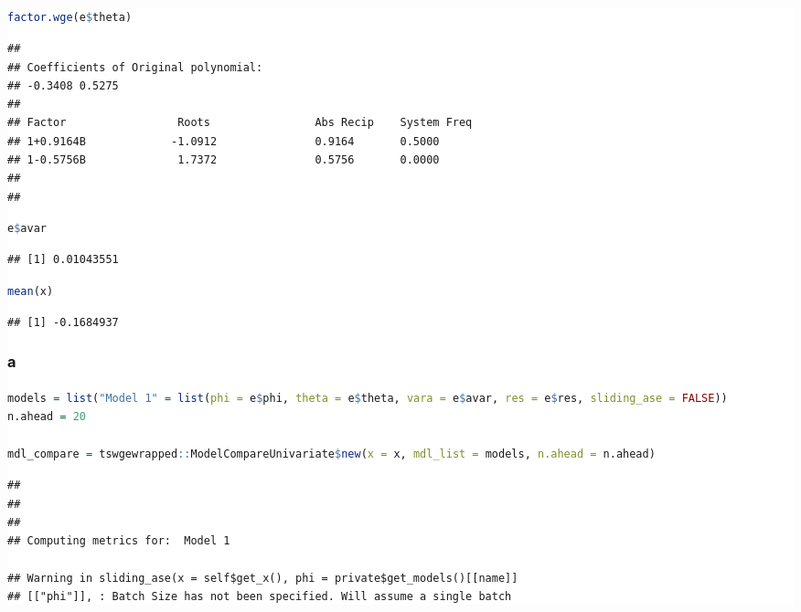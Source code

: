 ``` r
factor.wge(e$theta)
```

    ## 
    ## Coefficients of Original polynomial:  
    ## -0.3408 0.5275 
    ## 
    ## Factor                 Roots                Abs Recip    System Freq 
    ## 1+0.9164B             -1.0912               0.9164       0.5000
    ## 1-0.5756B              1.7372               0.5756       0.0000
    ##   
    ## 

``` r
e$avar
```

    ## [1] 0.01043551

``` r
mean(x)
```

    ## [1] -0.1684937

### a

``` r
models = list("Model 1" = list(phi = e$phi, theta = e$theta, vara = e$avar, res = e$res, sliding_ase = FALSE))
n.ahead = 20

mdl_compare = tswgewrapped::ModelCompareUnivariate$new(x = x, mdl_list = models, n.ahead = n.ahead)
```

    ## 
    ## 
    ## 
    ## Computing metrics for:  Model 1

    ## Warning in sliding_ase(x = self$get_x(), phi = private$get_models()[[name]]
    ## [["phi"]], : Batch Size has not been specified. Will assume a single batch
